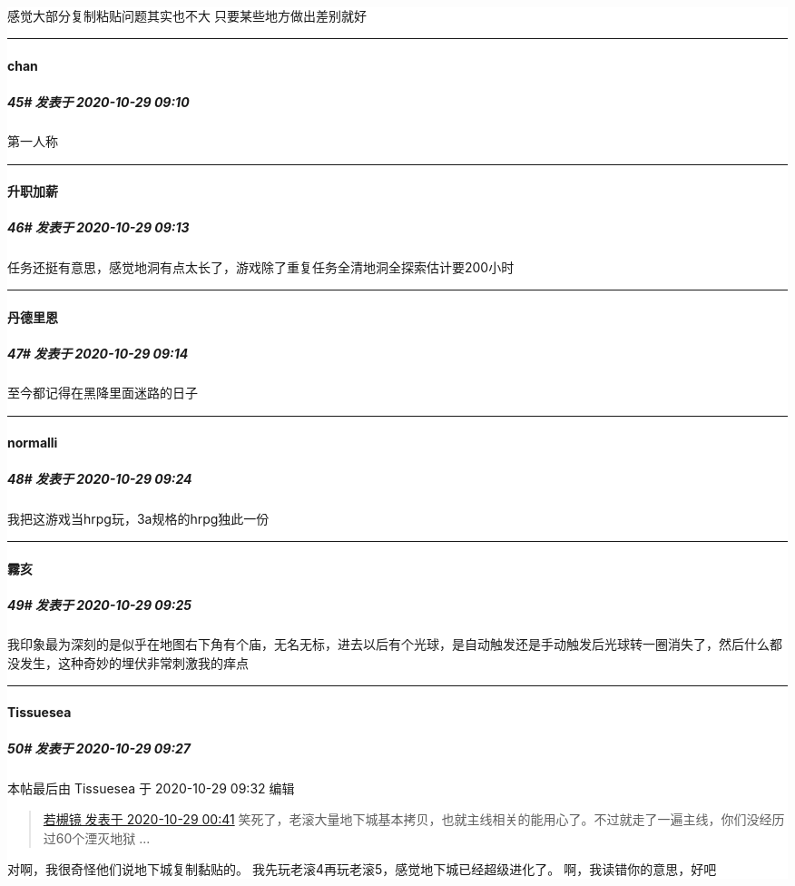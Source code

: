 
感觉大部分复制粘贴问题其实也不大 只要某些地方做出差别就好


-----

####  chan  
##### 45#       发表于 2020-10-29 09:10


第一人称


-----

####  升职加薪  
##### 46#       发表于 2020-10-29 09:13


任务还挺有意思，感觉地洞有点太长了，游戏除了重复任务全清地洞全探索估计要200小时


-----

####  丹德里恩  
##### 47#       发表于 2020-10-29 09:14


至今都记得在黑降里面迷路的日子


-----

####  normalli  
##### 48#       发表于 2020-10-29 09:24


我把这游戏当hrpg玩，3a规格的hrpg独此一份


-----

####  霧亥  
##### 49#       发表于 2020-10-29 09:25


我印象最为深刻的是似乎在地图右下角有个庙，无名无标，进去以后有个光球，是自动触发还是手动触发后光球转一圈消失了，然后什么都没发生，这种奇妙的埋伏非常刺激我的痒点


-----

####  Tissuesea  
##### 50#       发表于 2020-10-29 09:27


 本帖最后由 Tissuesea 于 2020-10-29 09:32 编辑 
<blockquote><a href="httphttps://bbs.saraba1st.com/2b/forum.php?mod=redirect&amp;goto=findpost&amp;pid=49210828&amp;ptid=1967668" target="_blank">若槻镜 发表于 2020-10-29 00:41</a>
笑死了，老滚大量地下城基本拷贝，也就主线相关的能用心了。不过就走了一遍主线，你们没经历过60个湮灭地狱 ...</blockquote>
对啊，我很奇怪他们说地下城复制黏贴的。
我先玩老滚4再玩老滚5，感觉地下城已经超级进化了。
啊，我读错你的意思，好吧
